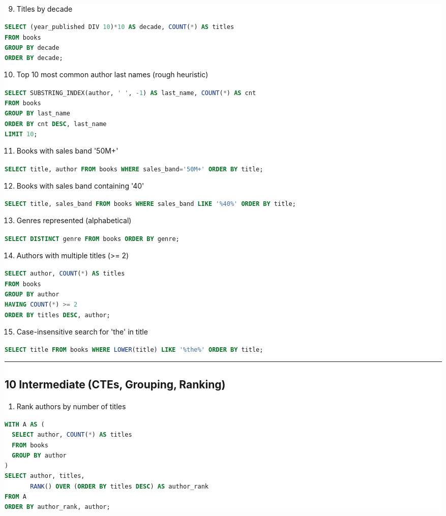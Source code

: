 9) Titles by decade
```sql
SELECT (year_published DIV 10)*10 AS decade, COUNT(*) AS titles
FROM books
GROUP BY decade
ORDER BY decade;
```

10) Top 10 most common author last names (rough heuristic)
```sql
SELECT SUBSTRING_INDEX(author, ' ', -1) AS last_name, COUNT(*) AS cnt
FROM books
GROUP BY last_name
ORDER BY cnt DESC, last_name
LIMIT 10;
```

11) Books with sales band '50M+'
```sql
SELECT title, author FROM books WHERE sales_band='50M+' ORDER BY title;
```

12) Books with sales band containing '40'
```sql
SELECT title, sales_band FROM books WHERE sales_band LIKE '%40%' ORDER BY title;
```

13) Genres represented (alphabetical)
```sql
SELECT DISTINCT genre FROM books ORDER BY genre;
```

14) Authors with multiple titles (>= 2)
```sql
SELECT author, COUNT(*) AS titles
FROM books
GROUP BY author
HAVING COUNT(*) >= 2
ORDER BY titles DESC, author;
```

15) Case-insensitive search for 'the' in title
```sql
SELECT title FROM books WHERE LOWER(title) LIKE '%the%' ORDER BY title;
```

---

## 10 Intermediate (CTEs, Grouping, Ranking)

1) Rank authors by number of titles
```sql
WITH A AS (
  SELECT author, COUNT(*) AS titles
  FROM books
  GROUP BY author
)
SELECT author, titles,
       RANK() OVER (ORDER BY titles DESC) AS author_rank
FROM A
ORDER BY author_rank, author;
```
